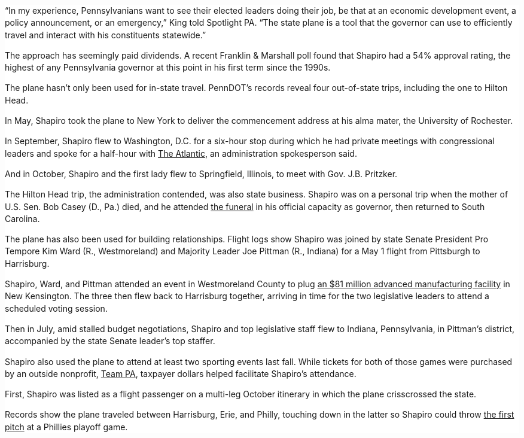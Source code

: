 “In my experience, Pennsylvanians want to see their elected leaders doing their job, be that at an economic development event, a policy announcement, or an emergency,” King told Spotlight PA. “The state plane is a tool that the governor can use to efficiently travel and interact with his constituents statewide.”

The approach has seemingly paid dividends. A recent Franklin &amp; Marshall poll found that Shapiro had a 54% approval rating, the highest of any Pennsylvania governor at this point in his first term since the 1990s.

The plane hasn’t only been used for in-state travel. PennDOT’s records reveal four out-of-state trips, including the one to Hilton Head.

In May, Shapiro took the plane to New York to deliver the commencement address at his alma mater, the University of Rochester.

In September, Shapiro flew to Washington, D.C. for a six-hour stop during which he had private meetings with congressional leaders and spoke for a half-hour with <a href="https://web.archive.org/20231110035920/https://www.youtube.com/watch?v=cMJUPHP3EoI">The Atlantic</a>, an administration spokesperson said.

And in October, Shapiro and the first lady flew to Springfield, Illinois, to meet with Gov. J.B. Pritzker.

The Hilton Head trip, the administration contended, was also state business. Shapiro was on a personal trip when the mother of U.S. Sen. Bob Casey (D., Pa.) died, and he attended <a href="https://www.wnep.com/article/news/local/lackawanna-county/funeral-for-a-first-lady-ellen-casey-first-lady-pennsylvania-st-peters-cathedral/523-acadfef1-e1d1-4981-8295-eb8b9f9dc3e7">the funeral</a> in his official capacity as governor, then returned to South Carolina.

The plane has also been used for building relationships. Flight logs show Shapiro was joined by state Senate President Pro Tempore Kim Ward (R., Westmoreland) and Majority Leader Joe Pittman (R., Indiana) for a May 1 flight from Pittsburgh to Harrisburg.

Shapiro, Ward, and Pittman attended an event in Westmoreland County to plug <a href="https://web.archive.org/20230508195505/https://www.governor.pa.gov/newsroom/governor-josh-shapiro-and-rebuild-manufacturing-announce-81-million-investment-to-create-cutting-edge-manufacturing-center-300-jobs-in-westmoreland-county/">an $81 million advanced manufacturing facility</a> in New Kensington. The three then flew back to Harrisburg together, arriving in time for the two legislative leaders to attend a scheduled voting session.

Then in July, amid stalled budget negotiations, Shapiro and top legislative staff flew to Indiana, Pennsylvania, in Pittman’s district, accompanied by the state Senate leader’s top staffer.

Shapiro also used the plane to attend at least two sporting events last fall. While tickets for both of those games were purchased by an outside nonprofit, <a href="https://www.spotlightpa.org/news/2023/12/josh-shapiro-team-pennsylvania-governor-super-bowl-phillies-penn-state-football-gift-ban/">Team PA</a>, taxpayer dollars helped facilitate Shapiro’s attendance.

First, Shapiro was listed as a flight passenger on a multi-leg October itinerary in which the plane crisscrossed the state.

Records show the plane traveled between Harrisburg, Erie, and Philly, touching down in the latter so Shapiro could throw <a href="https://web.archive.org/20231012170744/https://www.abc27.com/sports/governor-shapiro-throws-first-pitch-of-phillies-nlds-home-opener/#:~:text=(WHTM)%20%E2%80%93%20Pennsylvania%20Governor%20Josh,one%20of%20two%20in%20Atlanta.">the first pitch</a> at a Phillies playoff game.
